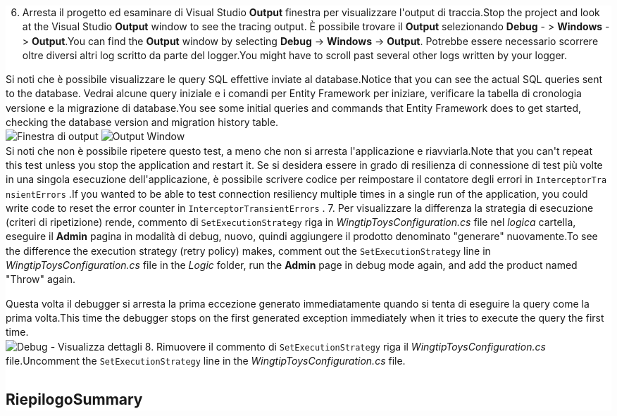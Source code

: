 6. <span data-ttu-id="9bd44-230">Arresta il progetto ed esaminare di Visual Studio **Output** finestra per visualizzare l'output di traccia.</span><span class="sxs-lookup"><span data-stu-id="9bd44-230">Stop the project and look at the Visual Studio **Output** window to see the tracing output.</span></span> <span data-ttu-id="9bd44-231">È possibile trovare il **Output** selezionando **Debug**  - &gt; **Windows**  - &gt;  **Output**.</span><span class="sxs-lookup"><span data-stu-id="9bd44-231">You can find the **Output** window by selecting **Debug** -&gt; **Windows** -&gt; **Output**.</span></span> <span data-ttu-id="9bd44-232">Potrebbe essere necessario scorrere oltre diversi altri log scritto da parte del logger.</span><span class="sxs-lookup"><span data-stu-id="9bd44-232">You might have to scroll past several other logs written by your logger.</span></span>  
  
 <span data-ttu-id="9bd44-233">Si noti che è possibile visualizzare le query SQL effettive inviate al database.</span><span class="sxs-lookup"><span data-stu-id="9bd44-233">Notice that you can see the actual SQL queries sent to the database.</span></span> <span data-ttu-id="9bd44-234">Vedrai alcune query iniziale e i comandi per Entity Framework per iniziare, verificare la tabella di cronologia versione e la migrazione di database.</span><span class="sxs-lookup"><span data-stu-id="9bd44-234">You see some initial queries and commands that Entity Framework does to get started, checking the database version and migration history table.</span></span>   
    <span data-ttu-id="9bd44-235">![Finestra di output](aspnet-web-forms-connection-resiliency-and-command-interception/_static/image1.png) </span><span class="sxs-lookup"><span data-stu-id="9bd44-235">![Output Window](aspnet-web-forms-connection-resiliency-and-command-interception/_static/image1.png) </span></span>  
 <span data-ttu-id="9bd44-236">Si noti che non è possibile ripetere questo test, a meno che non si arresta l'applicazione e riavviarla.</span><span class="sxs-lookup"><span data-stu-id="9bd44-236">Note that you can't repeat this test unless you stop the application and restart it.</span></span> <span data-ttu-id="9bd44-237">Se si desidera essere in grado di resilienza di connessione di test più volte in una singola esecuzione dell'applicazione, è possibile scrivere codice per reimpostare il contatore degli errori in `InterceptorTransientErrors` .</span><span class="sxs-lookup"><span data-stu-id="9bd44-237">If you wanted to be able to test connection resiliency multiple times in a single run of the application, you could write code to reset the error counter in `InterceptorTransientErrors` .</span></span>
7. <span data-ttu-id="9bd44-238">Per visualizzare la differenza la strategia di esecuzione (criteri di ripetizione) rende, commento di `SetExecutionStrategy` riga in *WingtipToysConfiguration.cs* file nel *logica* cartella, eseguire il **Admin**  pagina in modalità di debug, nuovo, quindi aggiungere il prodotto denominato &quot;generare&quot; nuovamente.</span><span class="sxs-lookup"><span data-stu-id="9bd44-238">To see the difference the execution strategy (retry policy) makes, comment out the `SetExecutionStrategy` line in *WingtipToysConfiguration.cs* file in the *Logic* folder, run the **Admin** page in debug mode again, and add the product named &quot;Throw&quot; again.</span></span>  
  
 <span data-ttu-id="9bd44-239">Questa volta il debugger si arresta la prima eccezione generato immediatamente quando si tenta di eseguire la query come la prima volta.</span><span class="sxs-lookup"><span data-stu-id="9bd44-239">This time the debugger stops on the first generated exception immediately when it tries to execute the query the first time.</span></span>  
    ![Debug - Visualizza dettagli](aspnet-web-forms-connection-resiliency-and-command-interception/_static/image2.png)
8. <span data-ttu-id="9bd44-241">Rimuovere il commento di `SetExecutionStrategy` riga il *WingtipToysConfiguration.cs* file.</span><span class="sxs-lookup"><span data-stu-id="9bd44-241">Uncomment the `SetExecutionStrategy` line in the *WingtipToysConfiguration.cs* file.</span></span>

## <a name="summary"></a><span data-ttu-id="9bd44-242">Riepilogo</span><span class="sxs-lookup"><span data-stu-id="9bd44-242">Summary</span></span>
